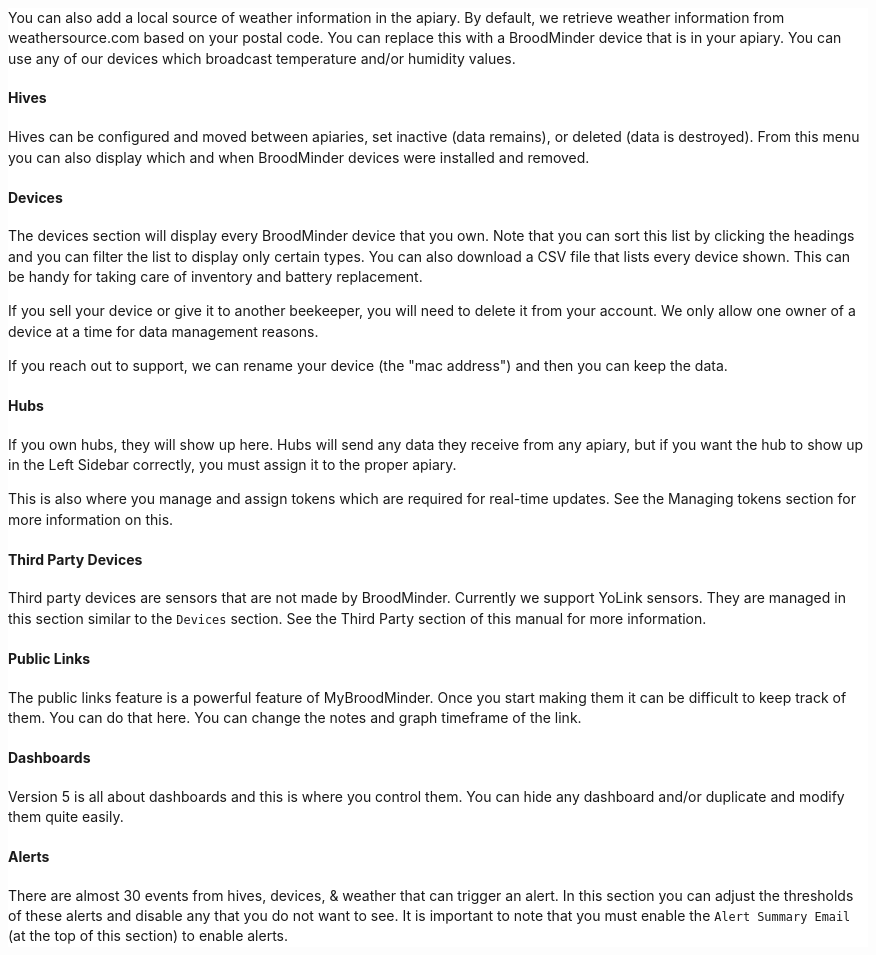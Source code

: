 You can also add a local source of weather information in the apiary. By default, we retrieve weather information from weathersource.com based on your postal code. You can replace this with a BroodMinder device that is in your apiary. You can use any of our devices which broadcast temperature and/or humidity values.

#### Hives

Hives can be configured and moved between apiaries, set inactive (data remains), or deleted (data is destroyed). From this menu you can also display which and when BroodMinder devices were installed and removed.

#### Devices

The devices section will display every BroodMinder device that you own. Note that you can sort this list by clicking the headings and you can filter the list to display only certain types. You can also download a CSV file that lists every device shown. This can be handy for taking care of inventory and battery replacement.

If you sell your device or give it to another beekeeper, you will need to delete it from your account. We only allow one owner of a device at a time for data management reasons.

If you reach out to support, we can rename your device (the "mac address") and then you can keep the data.

#### Hubs

If you own hubs, they will show up here. Hubs will send any data they receive from any apiary, but if you want the hub to show up in the Left Sidebar correctly, you must assign it to the proper apiary.

This is also where you manage and assign tokens which are required for real-time updates. See the Managing tokens section for more information on this.

#### Third Party Devices

Third party devices are sensors that are not made by BroodMinder. Currently we support YoLink sensors. They are managed in this section similar to the `Devices` section. See the Third Party section of this manual for more information.

#### Public Links

The public links feature is a powerful feature of MyBroodMinder. Once you start making them it can be difficult to keep track of them. You can do that here. You can change the notes and graph timeframe of the link.

#### Dashboards

Version 5 is all about dashboards and this is where you control them. You can hide any dashboard and/or duplicate and modify them quite easily.

#### Alerts

There are almost 30 events from hives, devices, & weather that can trigger an alert. In this section you can adjust the thresholds of these alerts and disable any that you do not want to see. It is important to note that you must enable the `Alert Summary Email` (at the top of this section) to enable alerts.
